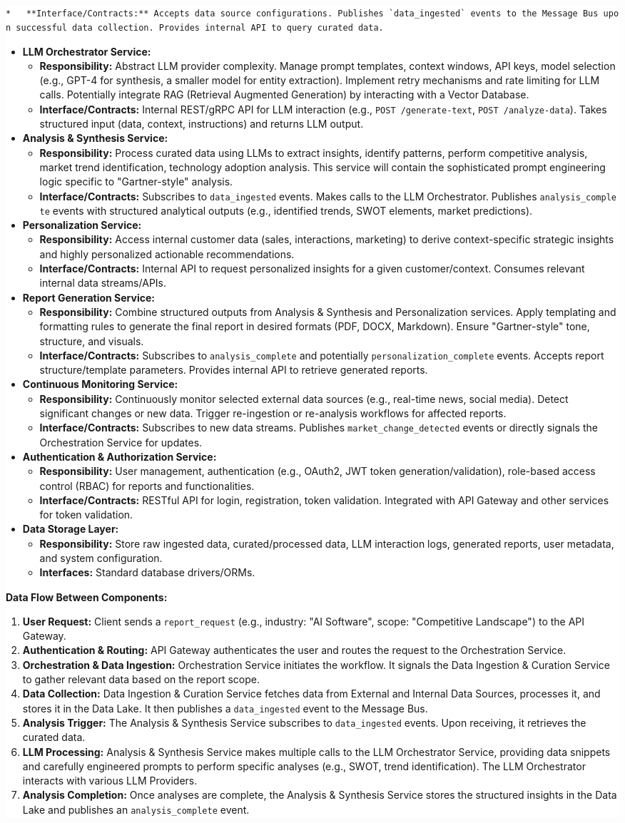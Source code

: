     *   **Interface/Contracts:** Accepts data source configurations. Publishes `data_ingested` events to the Message Bus upon successful data collection. Provides internal API to query curated data.
*   **LLM Orchestrator Service:**
    *   **Responsibility:** Abstract LLM provider complexity. Manage prompt templates, context windows, API keys, model selection (e.g., GPT-4 for synthesis, a smaller model for entity extraction). Implement retry mechanisms and rate limiting for LLM calls. Potentially integrate RAG (Retrieval Augmented Generation) by interacting with a Vector Database.
    *   **Interface/Contracts:** Internal REST/gRPC API for LLM interaction (e.g., `POST /generate-text`, `POST /analyze-data`). Takes structured input (data, context, instructions) and returns LLM output.
*   **Analysis & Synthesis Service:**
    *   **Responsibility:** Process curated data using LLMs to extract insights, identify patterns, perform competitive analysis, market trend identification, technology adoption analysis. This service will contain the sophisticated prompt engineering logic specific to "Gartner-style" analysis.
    *   **Interface/Contracts:** Subscribes to `data_ingested` events. Makes calls to the LLM Orchestrator. Publishes `analysis_complete` events with structured analytical outputs (e.g., identified trends, SWOT elements, market predictions).
*   **Personalization Service:**
    *   **Responsibility:** Access internal customer data (sales, interactions, marketing) to derive context-specific strategic insights and highly personalized actionable recommendations.
    *   **Interface/Contracts:** Internal API to request personalized insights for a given customer/context. Consumes relevant internal data streams/APIs.
*   **Report Generation Service:**
    *   **Responsibility:** Combine structured outputs from Analysis & Synthesis and Personalization services. Apply templating and formatting rules to generate the final report in desired formats (PDF, DOCX, Markdown). Ensure "Gartner-style" tone, structure, and visuals.
    *   **Interface/Contracts:** Subscribes to `analysis_complete` and potentially `personalization_complete` events. Accepts report structure/template parameters. Provides internal API to retrieve generated reports.
*   **Continuous Monitoring Service:**
    *   **Responsibility:** Continuously monitor selected external data sources (e.g., real-time news, social media). Detect significant changes or new data. Trigger re-ingestion or re-analysis workflows for affected reports.
    *   **Interface/Contracts:** Subscribes to new data streams. Publishes `market_change_detected` events or directly signals the Orchestration Service for updates.
*   **Authentication & Authorization Service:**
    *   **Responsibility:** User management, authentication (e.g., OAuth2, JWT token generation/validation), role-based access control (RBAC) for reports and functionalities.
    *   **Interface/Contracts:** RESTful API for login, registration, token validation. Integrated with API Gateway and other services for token validation.
*   **Data Storage Layer:**
    *   **Responsibility:** Store raw ingested data, curated/processed data, LLM interaction logs, generated reports, user metadata, and system configuration.
    *   **Interfaces:** Standard database drivers/ORMs.

**Data Flow Between Components:**

1.  **User Request:** Client sends a `report_request` (e.g., industry: "AI Software", scope: "Competitive Landscape") to the API Gateway.
2.  **Authentication & Routing:** API Gateway authenticates the user and routes the request to the Orchestration Service.
3.  **Orchestration & Data Ingestion:** Orchestration Service initiates the workflow. It signals the Data Ingestion & Curation Service to gather relevant data based on the report scope.
4.  **Data Collection:** Data Ingestion & Curation Service fetches data from External and Internal Data Sources, processes it, and stores it in the Data Lake. It then publishes a `data_ingested` event to the Message Bus.
5.  **Analysis Trigger:** The Analysis & Synthesis Service subscribes to `data_ingested` events. Upon receiving, it retrieves the curated data.
6.  **LLM Processing:** Analysis & Synthesis Service makes multiple calls to the LLM Orchestrator Service, providing data snippets and carefully engineered prompts to perform specific analyses (e.g., SWOT, trend identification). The LLM Orchestrator interacts with various LLM Providers.
7.  **Analysis Completion:** Once analyses are complete, the Analysis & Synthesis Service stores the structured insights in the Data Lake and publishes an `analysis_complete` event.